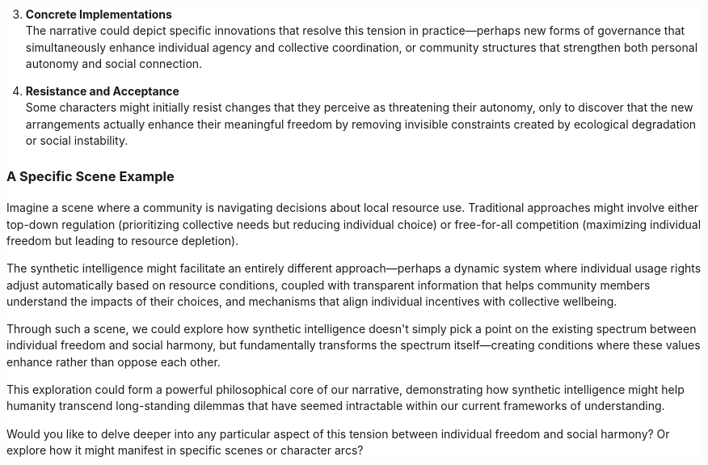 3. **Concrete Implementations**\
   The narrative could depict specific innovations that resolve this tension in practice—perhaps new forms of governance that simultaneously enhance individual agency and collective coordination, or community structures that strengthen both personal autonomy and social connection.

4. **Resistance and Acceptance**\
   Some characters might initially resist changes that they perceive as threatening their autonomy, only to discover that the new arrangements actually enhance their meaningful freedom by removing invisible constraints created by ecological degradation or social instability.

### A Specific Scene Example

Imagine a scene where a community is navigating decisions about local resource use. Traditional approaches might involve either top-down regulation (prioritizing collective needs but reducing individual choice) or free-for-all competition (maximizing individual freedom but leading to resource depletion).

The synthetic intelligence might facilitate an entirely different approach—perhaps a dynamic system where individual usage rights adjust automatically based on resource conditions, coupled with transparent information that helps community members understand the impacts of their choices, and mechanisms that align individual incentives with collective wellbeing.

Through such a scene, we could explore how synthetic intelligence doesn't simply pick a point on the existing spectrum between individual freedom and social harmony, but fundamentally transforms the spectrum itself—creating conditions where these values enhance rather than oppose each other.

This exploration could form a powerful philosophical core of our narrative, demonstrating how synthetic intelligence might help humanity transcend long-standing dilemmas that have seemed intractable within our current frameworks of understanding.

Would you like to delve deeper into any particular aspect of this tension between individual freedom and social harmony? Or explore how it might manifest in specific scenes or character arcs?
